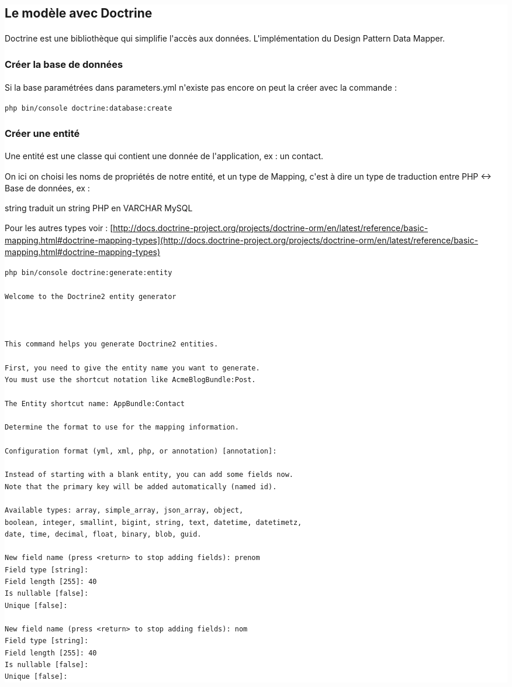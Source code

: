 Le modèle avec Doctrine
-----------------------

Doctrine est une bibliothèque qui simplifie l'accès aux données. L'implémentation du Design Pattern Data Mapper.

### Créer la base de données

Si la base paramétrées dans parameters.yml n'existe pas encore on peut la créer avec la commande :

	php bin/console doctrine:database:create

### Créer une entité

Une entité est une classe qui contient une donnée de l'application, ex : un contact.

On ici on choisi les noms de propriétés de notre entité, et un type de Mapping, c'est à dire un type de traduction entre PHP <-> Base de données, ex :

string traduit un string PHP en VARCHAR MySQL

Pour les autres types voir :
[http://docs.doctrine-project.org/projects/doctrine-orm/en/latest/reference/basic-mapping.html#doctrine-mapping-types](http://docs.doctrine-project.org/projects/doctrine-orm/en/latest/reference/basic-mapping.html#doctrine-mapping-types)

	php bin/console doctrine:generate:entity
	
	Welcome to the Doctrine2 entity generator  
                                             


	This command helps you generate Doctrine2 entities.
	
	First, you need to give the entity name you want to generate.
	You must use the shortcut notation like AcmeBlogBundle:Post.
	
	The Entity shortcut name: AppBundle:Contact
	
	Determine the format to use for the mapping information.
	
	Configuration format (yml, xml, php, or annotation) [annotation]: 
	
	Instead of starting with a blank entity, you can add some fields now.
	Note that the primary key will be added automatically (named id).
	
	Available types: array, simple_array, json_array, object, 
	boolean, integer, smallint, bigint, string, text, datetime, datetimetz, 
	date, time, decimal, float, binary, blob, guid.
	
	New field name (press <return> to stop adding fields): prenom
	Field type [string]: 
	Field length [255]: 40
	Is nullable [false]: 
	Unique [false]: 
	
	New field name (press <return> to stop adding fields): nom
	Field type [string]: 
	Field length [255]: 40
	Is nullable [false]: 
	Unique [false]: 
	